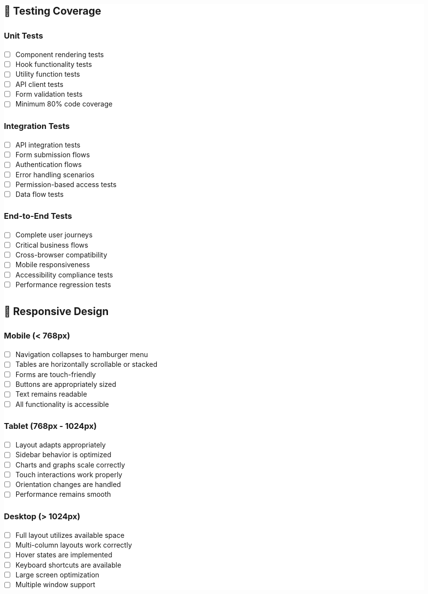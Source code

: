 ## 🧪 Testing Coverage

### Unit Tests
- [ ] Component rendering tests
- [ ] Hook functionality tests
- [ ] Utility function tests
- [ ] API client tests
- [ ] Form validation tests
- [ ] Minimum 80% code coverage

### Integration Tests
- [ ] API integration tests
- [ ] Form submission flows
- [ ] Authentication flows
- [ ] Error handling scenarios
- [ ] Permission-based access tests
- [ ] Data flow tests

### End-to-End Tests
- [ ] Complete user journeys
- [ ] Critical business flows
- [ ] Cross-browser compatibility
- [ ] Mobile responsiveness
- [ ] Accessibility compliance tests
- [ ] Performance regression tests

## 📱 Responsive Design

### Mobile (< 768px)
- [ ] Navigation collapses to hamburger menu
- [ ] Tables are horizontally scrollable or stacked
- [ ] Forms are touch-friendly
- [ ] Buttons are appropriately sized
- [ ] Text remains readable
- [ ] All functionality is accessible

### Tablet (768px - 1024px)
- [ ] Layout adapts appropriately
- [ ] Sidebar behavior is optimized
- [ ] Charts and graphs scale correctly
- [ ] Touch interactions work properly
- [ ] Orientation changes are handled
- [ ] Performance remains smooth

### Desktop (> 1024px)
- [ ] Full layout utilizes available space
- [ ] Multi-column layouts work correctly
- [ ] Hover states are implemented
- [ ] Keyboard shortcuts are available
- [ ] Large screen optimization
- [ ] Multiple window support
